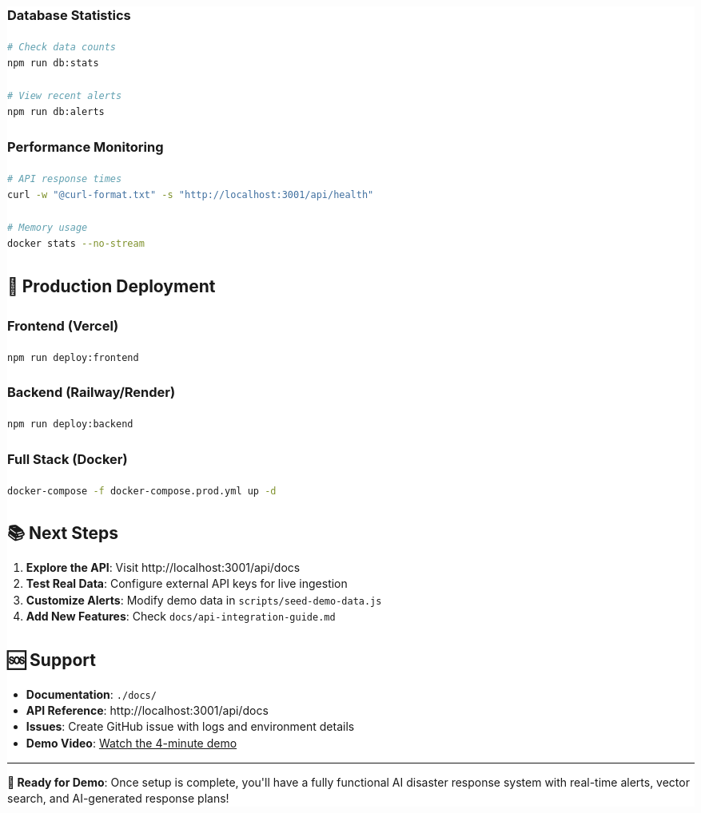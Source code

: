### Database Statistics
```bash
# Check data counts
npm run db:stats

# View recent alerts
npm run db:alerts
```

### Performance Monitoring
```bash
# API response times
curl -w "@curl-format.txt" -s "http://localhost:3001/api/health"

# Memory usage
docker stats --no-stream
```

## 🚀 **Production Deployment**

### Frontend (Vercel)
```bash
npm run deploy:frontend
```

### Backend (Railway/Render)
```bash
npm run deploy:backend
```

### Full Stack (Docker)
```bash
docker-compose -f docker-compose.prod.yml up -d
```

## 📚 **Next Steps**

1. **Explore the API**: Visit http://localhost:3001/api/docs
2. **Test Real Data**: Configure external API keys for live ingestion
3. **Customize Alerts**: Modify demo data in `scripts/seed-demo-data.js`
4. **Add New Features**: Check `docs/api-integration-guide.md`

## 🆘 **Support**

- **Documentation**: `./docs/`
- **API Reference**: http://localhost:3001/api/docs
- **Issues**: Create GitHub issue with logs and environment details
- **Demo Video**: [Watch the 4-minute demo](https://your-demo-link.com)

---

**🎯 Ready for Demo**: Once setup is complete, you'll have a fully functional AI disaster response system with real-time alerts, vector search, and AI-generated response plans!
